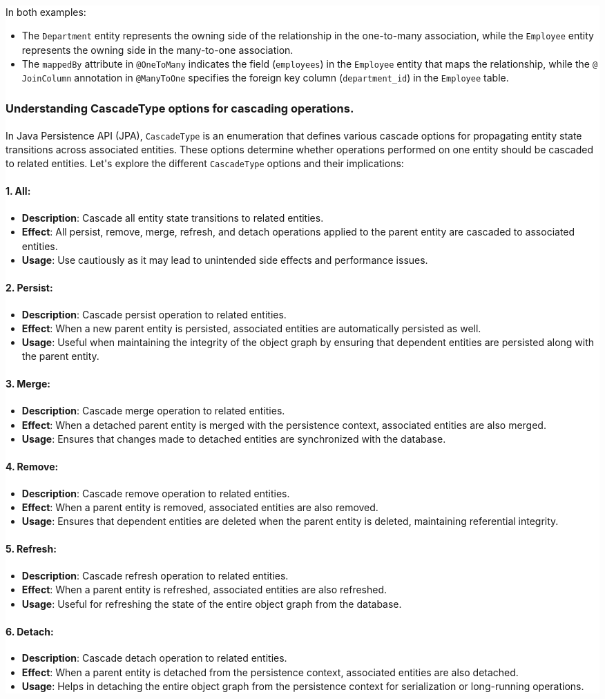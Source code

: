 In both examples:
- The `Department` entity represents the owning side of the relationship in the one-to-many association, while the `Employee` entity represents the owning side in the many-to-one association.
- The `mappedBy` attribute in `@OneToMany` indicates the field (`employees`) in the `Employee` entity that maps the relationship, while the `@JoinColumn` annotation in `@ManyToOne` specifies the foreign key column (`department_id`) in the `Employee` table.

### Understanding CascadeType options for cascading operations.

In Java Persistence API (JPA), `CascadeType` is an enumeration that defines various cascade options for propagating entity state transitions across associated entities. These options determine whether operations performed on one entity should be cascaded to related entities. Let's explore the different `CascadeType` options and their implications:

#### 1. **All**:

- **Description**: Cascade all entity state transitions to related entities.
- **Effect**: All persist, remove, merge, refresh, and detach operations applied to the parent entity are cascaded to associated entities.
- **Usage**: Use cautiously as it may lead to unintended side effects and performance issues.

#### 2. **Persist**:

- **Description**: Cascade persist operation to related entities.
- **Effect**: When a new parent entity is persisted, associated entities are automatically persisted as well.
- **Usage**: Useful when maintaining the integrity of the object graph by ensuring that dependent entities are persisted along with the parent entity.

#### 3. **Merge**:

- **Description**: Cascade merge operation to related entities.
- **Effect**: When a detached parent entity is merged with the persistence context, associated entities are also merged.
- **Usage**: Ensures that changes made to detached entities are synchronized with the database.

#### 4. **Remove**:

- **Description**: Cascade remove operation to related entities.
- **Effect**: When a parent entity is removed, associated entities are also removed.
- **Usage**: Ensures that dependent entities are deleted when the parent entity is deleted, maintaining referential integrity.

#### 5. **Refresh**:

- **Description**: Cascade refresh operation to related entities.
- **Effect**: When a parent entity is refreshed, associated entities are also refreshed.
- **Usage**: Useful for refreshing the state of the entire object graph from the database.

#### 6. **Detach**:

- **Description**: Cascade detach operation to related entities.
- **Effect**: When a parent entity is detached from the persistence context, associated entities are also detached.
- **Usage**: Helps in detaching the entire object graph from the persistence context for serialization or long-running operations.

